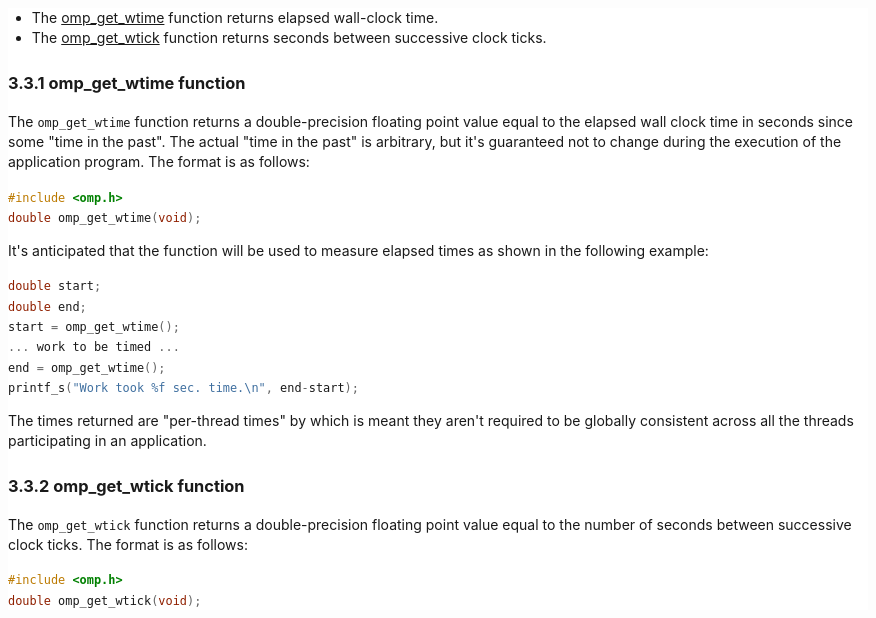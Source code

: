 - The [omp_get_wtime](#331-omp_get_wtime-function) function returns elapsed wall-clock time.
- The [omp_get_wtick](#332-omp_get_wtick-function) function returns seconds between successive clock ticks.

### 3.3.1 omp_get_wtime function

The `omp_get_wtime` function returns a double-precision floating point value equal to the elapsed wall clock time in seconds since some "time in the past".  The actual "time in the past" is arbitrary, but it's guaranteed not to change during the execution of the application program. The format is as follows:

```cpp
#include <omp.h>
double omp_get_wtime(void);
```

It's anticipated that the function will be used to measure elapsed times as shown in the following example:

```cpp
double start;
double end;
start = omp_get_wtime();
... work to be timed ...
end = omp_get_wtime();
printf_s("Work took %f sec. time.\n", end-start);
```

The times returned are "per-thread times" by which is meant they aren't required to be globally consistent across all the threads participating in an application.

### 3.3.2 omp_get_wtick function

The `omp_get_wtick` function returns a double-precision floating point value equal to the number of seconds between successive clock ticks. The format is as follows:

```cpp
#include <omp.h>
double omp_get_wtick(void);
```
